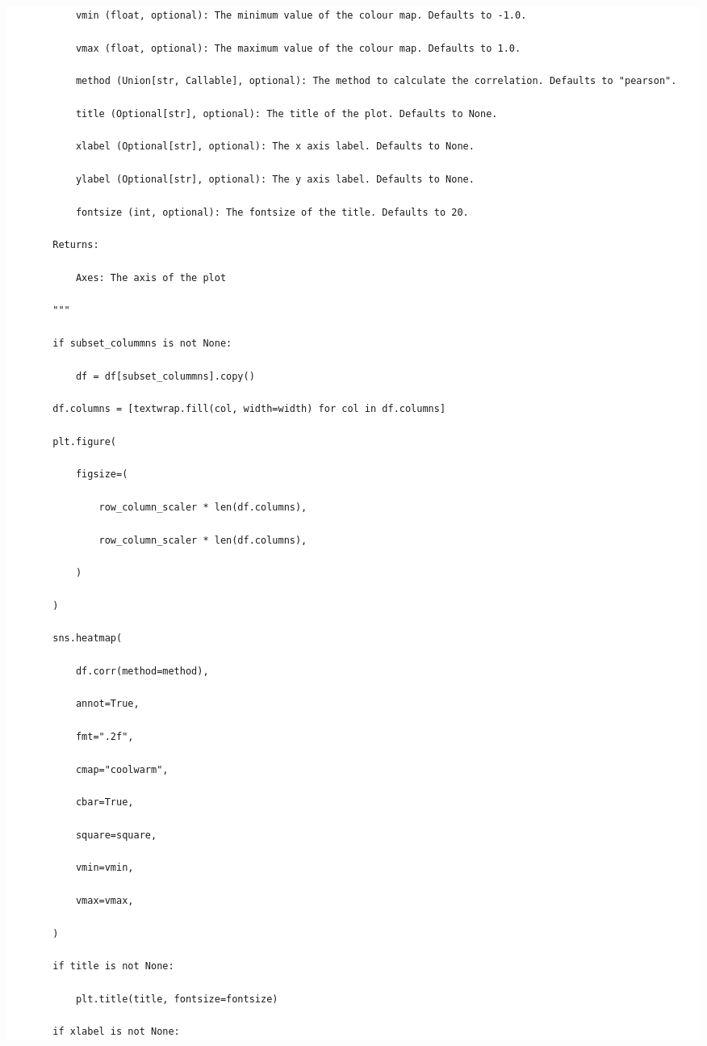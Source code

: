                 vmin (float, optional): The minimum value of the colour map. Defaults to -1.0.

                vmax (float, optional): The maximum value of the colour map. Defaults to 1.0.

                method (Union[str, Callable], optional): The method to calculate the correlation. Defaults to "pearson".

                title (Optional[str], optional): The title of the plot. Defaults to None.

                xlabel (Optional[str], optional): The x axis label. Defaults to None.

                ylabel (Optional[str], optional): The y axis label. Defaults to None.

                fontsize (int, optional): The fontsize of the title. Defaults to 20.

            Returns:

                Axes: The axis of the plot

            """

            if subset_colummns is not None:

                df = df[subset_colummns].copy()

            df.columns = [textwrap.fill(col, width=width) for col in df.columns]

            plt.figure(

                figsize=(

                    row_column_scaler * len(df.columns),

                    row_column_scaler * len(df.columns),

                )

            )

            sns.heatmap(

                df.corr(method=method),

                annot=True,

                fmt=".2f",

                cmap="coolwarm",

                cbar=True,

                square=square,

                vmin=vmin,

                vmax=vmax,

            )

            if title is not None:

                plt.title(title, fontsize=fontsize)

            if xlabel is not None:

